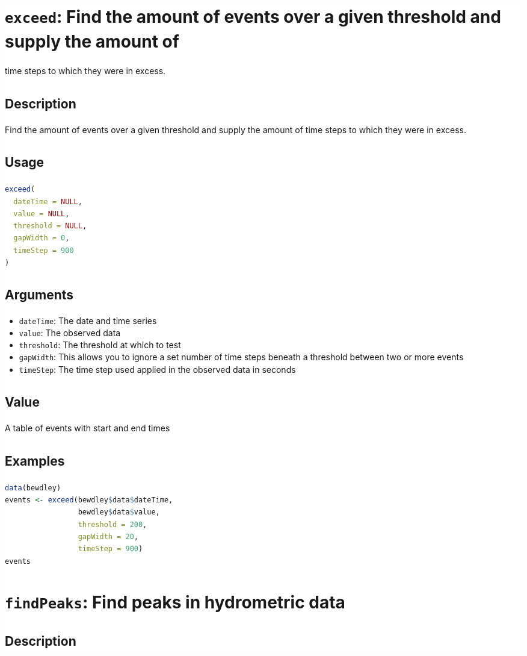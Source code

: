 # `exceed`: Find the amount of events over a given threshold and supply the amount of
time steps to which they were in excess.

## Description

Find the amount of events over a given threshold and supply the amount of
time steps to which they were in excess.

## Usage

```r
exceed(
  dateTime = NULL,
  value = NULL,
  threshold = NULL,
  gapWidth = 0,
  timeStep = 900
)
```

## Arguments

* `dateTime`: The date and time series
* `value`: The observed data
* `threshold`: The threshold at which to test
* `gapWidth`: This allows you to ignore a set number of time steps beneath
a threshold between two or more events
* `timeStep`: The time step used applied in the observed data in seconds

## Value

A table of events with start and end times

## Examples

```r
data(bewdley)
events <- exceed(bewdley$data$dateTime,
                 bewdley$data$value,
                 threshold = 200,
                 gapWidth = 20,
                 timeStep = 900)
events
```

# `findPeaks`: Find peaks in hydrometric data

## Description

